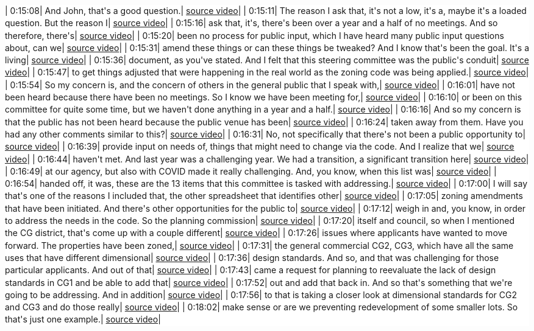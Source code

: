 | 0:15:08| And John, that's a good question.| [source video](https://archive.org/details/planning-r-399-210922-public-stakeholder-advisory?start=908)|
| 0:15:11| The reason I ask that, it's not a low, it's a, maybe it's a loaded question. But the reason I| [source video](https://archive.org/details/planning-r-399-210922-public-stakeholder-advisory?start=911)|
| 0:15:16| ask that, it's, there's been over a year and a half of no meetings. And so therefore, there's| [source video](https://archive.org/details/planning-r-399-210922-public-stakeholder-advisory?start=916)|
| 0:15:20| been no process for public input, which I have heard many public input questions about, can we| [source video](https://archive.org/details/planning-r-399-210922-public-stakeholder-advisory?start=920)|
| 0:15:31| amend these things or can these things be tweaked? And I know that's been the goal. It's a living| [source video](https://archive.org/details/planning-r-399-210922-public-stakeholder-advisory?start=931)|
| 0:15:36| document, as you've stated. And I felt that this steering committee was the public's conduit| [source video](https://archive.org/details/planning-r-399-210922-public-stakeholder-advisory?start=936)|
| 0:15:47| to get things adjusted that were happening in the real world as the zoning code was being applied.| [source video](https://archive.org/details/planning-r-399-210922-public-stakeholder-advisory?start=947)|
| 0:15:54| So my concern is, and the concern of others in the general public that I speak with,| [source video](https://archive.org/details/planning-r-399-210922-public-stakeholder-advisory?start=954)|
| 0:16:01| have not been heard because there have been no meetings. So I know we have been meeting for,| [source video](https://archive.org/details/planning-r-399-210922-public-stakeholder-advisory?start=961)|
| 0:16:10| or been on this committee for quite some time, but we haven't done anything in a year and a half.| [source video](https://archive.org/details/planning-r-399-210922-public-stakeholder-advisory?start=970)|
| 0:16:16| And so my concern is that the public has not been heard because the public venue has been| [source video](https://archive.org/details/planning-r-399-210922-public-stakeholder-advisory?start=976)|
| 0:16:24| taken away from them. Have you had any other comments similar to this?| [source video](https://archive.org/details/planning-r-399-210922-public-stakeholder-advisory?start=984)|
| 0:16:31| No, not specifically that there's not been a public opportunity to| [source video](https://archive.org/details/planning-r-399-210922-public-stakeholder-advisory?start=991)|
| 0:16:39| provide input on needs of, things that might need to change via the code. And I realize that we| [source video](https://archive.org/details/planning-r-399-210922-public-stakeholder-advisory?start=999)|
| 0:16:44| haven't met. And last year was a challenging year. We had a transition, a significant transition here| [source video](https://archive.org/details/planning-r-399-210922-public-stakeholder-advisory?start=1004)|
| 0:16:49| at our agency, but also with COVID made it really challenging. And, you know, when this list was| [source video](https://archive.org/details/planning-r-399-210922-public-stakeholder-advisory?start=1009)|
| 0:16:54| handed off, it was, these are the 13 items that this committee is tasked with addressing.| [source video](https://archive.org/details/planning-r-399-210922-public-stakeholder-advisory?start=1014)|
| 0:17:00| I will say that's one of the reasons I included that, the other spreadsheet that identifies other| [source video](https://archive.org/details/planning-r-399-210922-public-stakeholder-advisory?start=1020)|
| 0:17:05| zoning amendments that have been initiated. And there's other opportunities for the public to| [source video](https://archive.org/details/planning-r-399-210922-public-stakeholder-advisory?start=1025)|
| 0:17:12| weigh in and, you know, in order to address the needs in the code. So the planning commission| [source video](https://archive.org/details/planning-r-399-210922-public-stakeholder-advisory?start=1032)|
| 0:17:20| itself and council, so when I mentioned the CG district, that's come up with a couple different| [source video](https://archive.org/details/planning-r-399-210922-public-stakeholder-advisory?start=1040)|
| 0:17:26| issues where applicants have wanted to move forward. The properties have been zoned,| [source video](https://archive.org/details/planning-r-399-210922-public-stakeholder-advisory?start=1046)|
| 0:17:31| the general commercial CG2, CG3, which have all the same uses that have different dimensional| [source video](https://archive.org/details/planning-r-399-210922-public-stakeholder-advisory?start=1051)|
| 0:17:36| design standards. And so, and that was challenging for those particular applicants. And out of that| [source video](https://archive.org/details/planning-r-399-210922-public-stakeholder-advisory?start=1056)|
| 0:17:43| came a request for planning to reevaluate the lack of design standards in CG1 and be able to add that| [source video](https://archive.org/details/planning-r-399-210922-public-stakeholder-advisory?start=1063)|
| 0:17:52| out and add that back in. And so that's something that we're going to be addressing. And in addition| [source video](https://archive.org/details/planning-r-399-210922-public-stakeholder-advisory?start=1072)|
| 0:17:56| to that is taking a closer look at dimensional standards for CG2 and CG3 and do those really| [source video](https://archive.org/details/planning-r-399-210922-public-stakeholder-advisory?start=1076)|
| 0:18:02| make sense or are we preventing redevelopment of some smaller lots. So that's just one example.| [source video](https://archive.org/details/planning-r-399-210922-public-stakeholder-advisory?start=1082)|